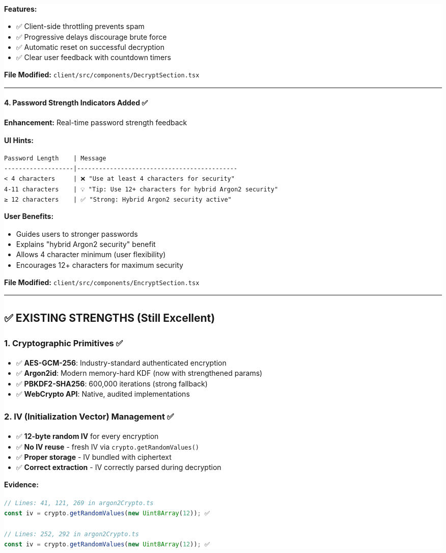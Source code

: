 **Features:**
- ✅ Client-side throttling prevents spam
- ✅ Progressive delays discourage brute force
- ✅ Automatic reset on successful decryption
- ✅ Clear user feedback with countdown timers

**File Modified:** `client/src/components/DecryptSection.tsx`

---

#### 4. **Password Strength Indicators Added** ✅
**Enhancement:** Real-time password strength feedback

**UI Hints:**
```
Password Length    | Message
-------------------|--------------------------------------------
< 4 characters     | ❌ "Use at least 4 characters for security"
4-11 characters    | 💡 "Tip: Use 12+ characters for hybrid Argon2 security"
≥ 12 characters    | ✅ "Strong: Hybrid Argon2 security active"
```

**User Benefits:**
- Guides users to stronger passwords
- Explains "hybrid Argon2 security" benefit
- Allows 4 character minimum (user flexibility)
- Encourages 12+ characters for maximum security

**File Modified:** `client/src/components/EncryptSection.tsx`

---

## ✅ EXISTING STRENGTHS (Still Excellent)

### **1. Cryptographic Primitives** ✅
- ✅ **AES-GCM-256**: Industry-standard authenticated encryption
- ✅ **Argon2id**: Modern memory-hard KDF (now with strengthened params)
- ✅ **PBKDF2-SHA256**: 600,000 iterations (strong fallback)
- ✅ **WebCrypto API**: Native, audited implementations

### **2. IV (Initialization Vector) Management** ✅
- ✅ **12-byte random IV** for every encryption
- ✅ **No IV reuse** - fresh IV via `crypto.getRandomValues()`
- ✅ **Proper storage** - IV bundled with ciphertext
- ✅ **Correct extraction** - IV correctly parsed during decryption

**Evidence:**
```javascript
// Lines: 41, 121, 269 in argon2Crypto.ts
const iv = crypto.getRandomValues(new Uint8Array(12)); ✅

// Lines: 252, 292 in argon2Crypto.ts  
const iv = crypto.getRandomValues(new Uint8Array(12)); ✅
```
